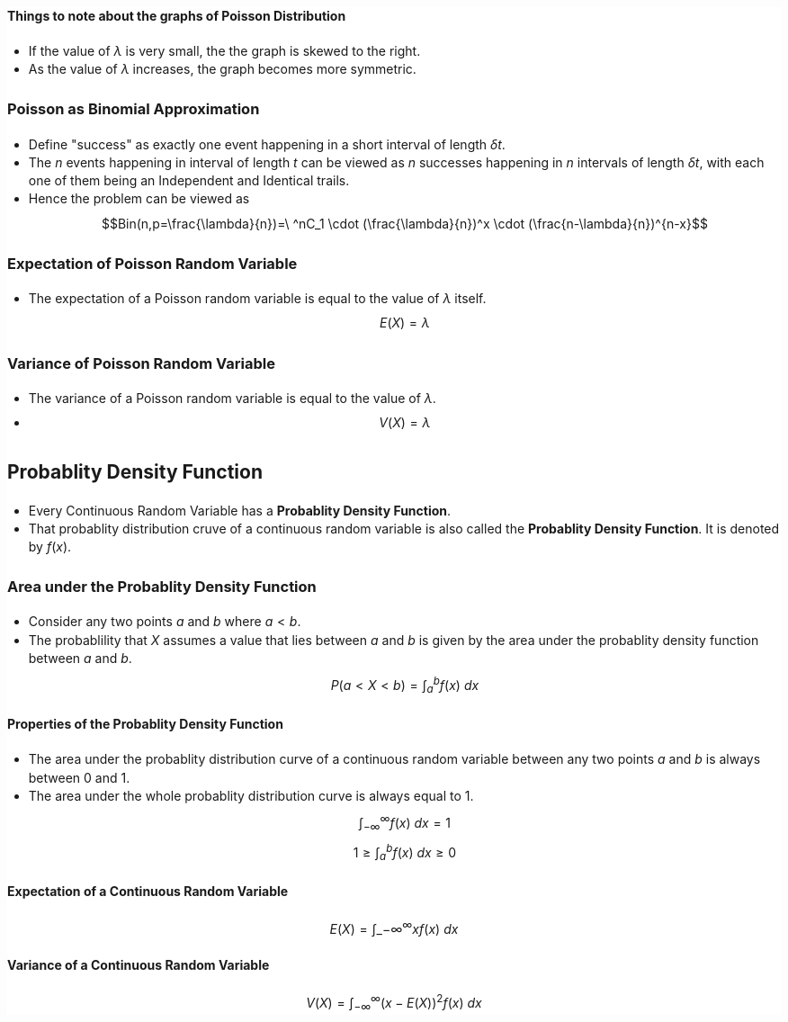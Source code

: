 #### Things to note about the graphs of Poisson Distribution

- If the value of $\lambda$ is very small, the the graph is skewed to the right.
- As the value of $\lambda$ increases, the graph becomes more symmetric.

### Poisson as Binomial Approximation

- Define "success" as exactly one event happening in a short interval of length $\delta t$.
- The $n$ events happening in interval of length $t$ can be viewed as $n$ successes happening in $n$ intervals of length $\delta t$, with each one of them being an Independent and Identical trails.
- Hence the problem can be viewed as
  $$Bin(n,p=\frac{\lambda}{n})=\ ^nC_1 \cdot (\frac{\lambda}{n})^x \cdot (\frac{n-\lambda}{n})^{n-x}$$

### Expectation of Poisson Random Variable

- The expectation of a Poisson random variable is equal to the value of $\lambda$ itself.
  $$E(X) = \lambda$$

### Variance of Poisson Random Variable

- The variance of a Poisson random variable is equal to the value of $\lambda$.
- $$V(X) = \lambda$$

## Probablity Density Function

- Every Continuous Random Variable has a **Probablity Density Function**.
- That probablity distribution cruve of a continuous random variable is also called the **Probablity Density Function**. It is denoted by $f(x)$.

### Area under the Probablity Density Function

- Consider any two points $a$ and $b$ where $a < b$.
- The probablility that $X$ assumes a value that lies between $a$ and $b$ is given by the area under the probablity density function between $a$ and $b$.
  $$P(a < X < b) = \int_a^b f(x) \ dx$$

#### Properties of the Probablity Density Function

- The area under the probablity distribution curve of a continuous random variable between any two points $a$ and $b$ is always between $0$ and $1$.
- The area under the whole probablity distribution curve is always equal to $1$.
  $$\int_{-\infty}^{\infty} f(x) \ dx = 1$$
  $$ 1 \geq \int_a^b f(x) \ dx \geq 0$$

#### Expectation of a Continuous Random Variable

$$ E(X) = \int\_{-\infty}^{\infty} xf(x) \ dx$$

#### Variance of a Continuous Random Variable

$$V(X) = \int_{-\infty}^{\infty} (x-E(X))^2 f(x) \ dx$$

